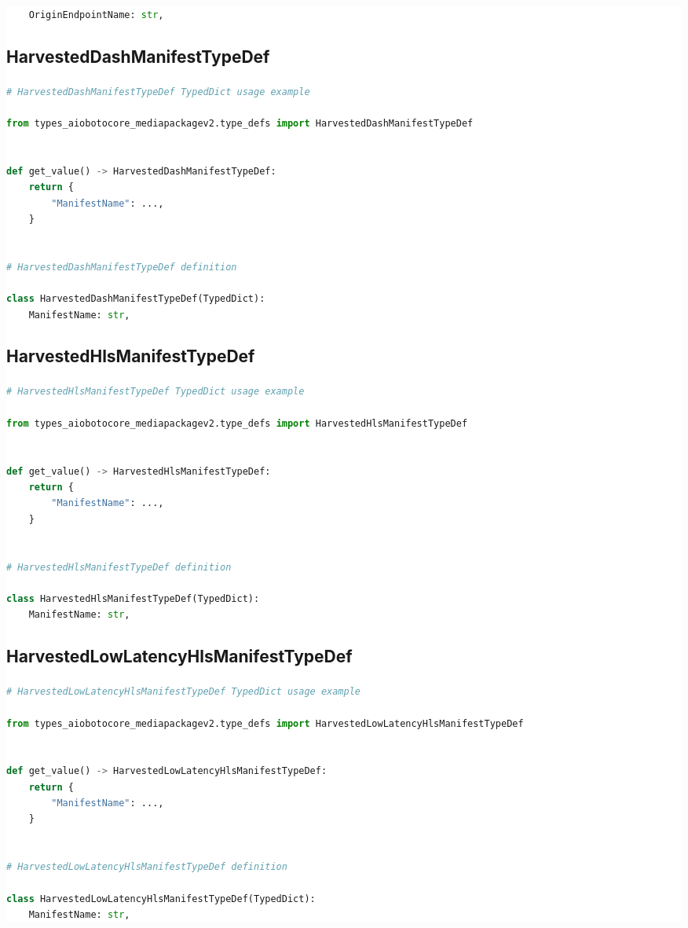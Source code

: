```python
    OriginEndpointName: str,
```


## HarvestedDashManifestTypeDef

```python
# HarvestedDashManifestTypeDef TypedDict usage example

from types_aiobotocore_mediapackagev2.type_defs import HarvestedDashManifestTypeDef


def get_value() -> HarvestedDashManifestTypeDef:
    return {
        "ManifestName": ...,
    }


# HarvestedDashManifestTypeDef definition

class HarvestedDashManifestTypeDef(TypedDict):
    ManifestName: str,
```


## HarvestedHlsManifestTypeDef

```python
# HarvestedHlsManifestTypeDef TypedDict usage example

from types_aiobotocore_mediapackagev2.type_defs import HarvestedHlsManifestTypeDef


def get_value() -> HarvestedHlsManifestTypeDef:
    return {
        "ManifestName": ...,
    }


# HarvestedHlsManifestTypeDef definition

class HarvestedHlsManifestTypeDef(TypedDict):
    ManifestName: str,
```


## HarvestedLowLatencyHlsManifestTypeDef

```python
# HarvestedLowLatencyHlsManifestTypeDef TypedDict usage example

from types_aiobotocore_mediapackagev2.type_defs import HarvestedLowLatencyHlsManifestTypeDef


def get_value() -> HarvestedLowLatencyHlsManifestTypeDef:
    return {
        "ManifestName": ...,
    }


# HarvestedLowLatencyHlsManifestTypeDef definition

class HarvestedLowLatencyHlsManifestTypeDef(TypedDict):
    ManifestName: str,
```